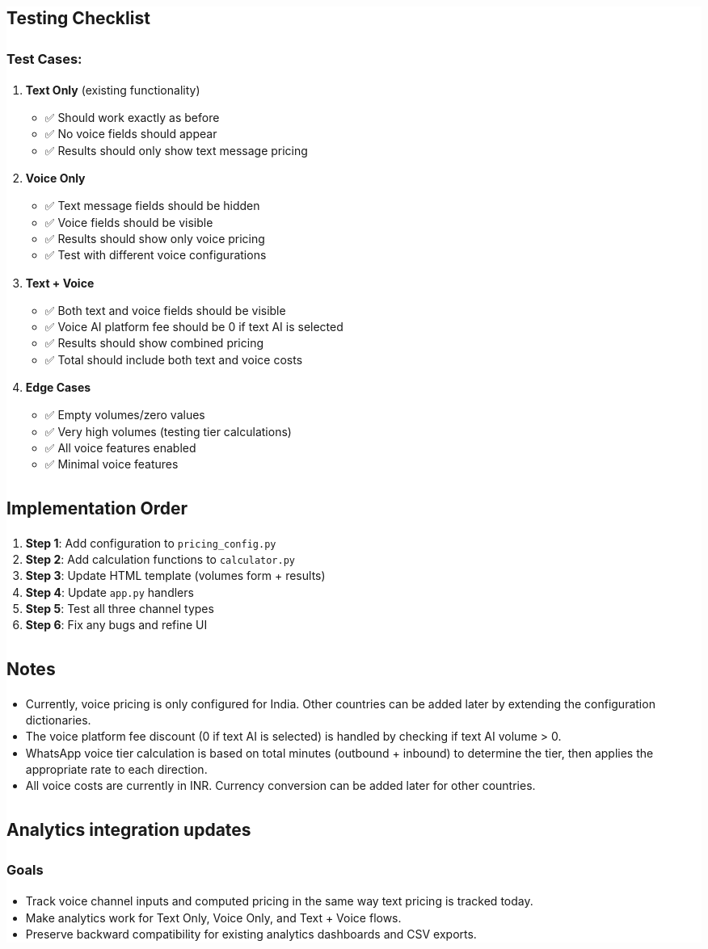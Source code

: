 ## Testing Checklist

### Test Cases:

1. **Text Only** (existing functionality)
   - ✅ Should work exactly as before
   - ✅ No voice fields should appear
   - ✅ Results should only show text message pricing

2. **Voice Only**
   - ✅ Text message fields should be hidden
   - ✅ Voice fields should be visible
   - ✅ Results should show only voice pricing
   - ✅ Test with different voice configurations

3. **Text + Voice**
   - ✅ Both text and voice fields should be visible
   - ✅ Voice AI platform fee should be 0 if text AI is selected
   - ✅ Results should show combined pricing
   - ✅ Total should include both text and voice costs

4. **Edge Cases**
   - ✅ Empty volumes/zero values
   - ✅ Very high volumes (testing tier calculations)
   - ✅ All voice features enabled
   - ✅ Minimal voice features

## Implementation Order

1. **Step 1**: Add configuration to `pricing_config.py`
2. **Step 2**: Add calculation functions to `calculator.py`
3. **Step 3**: Update HTML template (volumes form + results)
4. **Step 4**: Update `app.py` handlers
5. **Step 5**: Test all three channel types
6. **Step 6**: Fix any bugs and refine UI

## Notes

- Currently, voice pricing is only configured for India. Other countries can be added later by extending the configuration dictionaries.
- The voice platform fee discount (0 if text AI is selected) is handled by checking if text AI volume > 0.
- WhatsApp voice tier calculation is based on total minutes (outbound + inbound) to determine the tier, then applies the appropriate rate to each direction.
- All voice costs are currently in INR. Currency conversion can be added later for other countries.

## Analytics integration updates

### Goals
- Track voice channel inputs and computed pricing in the same way text pricing is tracked today.
- Make analytics work for Text Only, Voice Only, and Text + Voice flows.
- Preserve backward compatibility for existing analytics dashboards and CSV exports.
